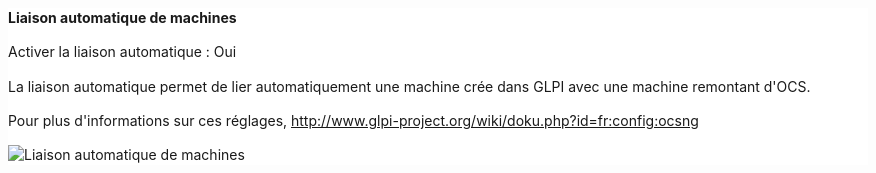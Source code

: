 **Liaison automatique de machines**

Activer la liaison automatique : Oui

La liaison automatique permet de lier automatiquement une machine crée dans GLPI
avec une machine remontant d'OCS.

Pour plus d'informations sur ces réglages,
<http://www.glpi-project.org/wiki/doku.php?id=fr:config:ocsng>

![Liaison automatique de machines](figs/glpi_13.png)
